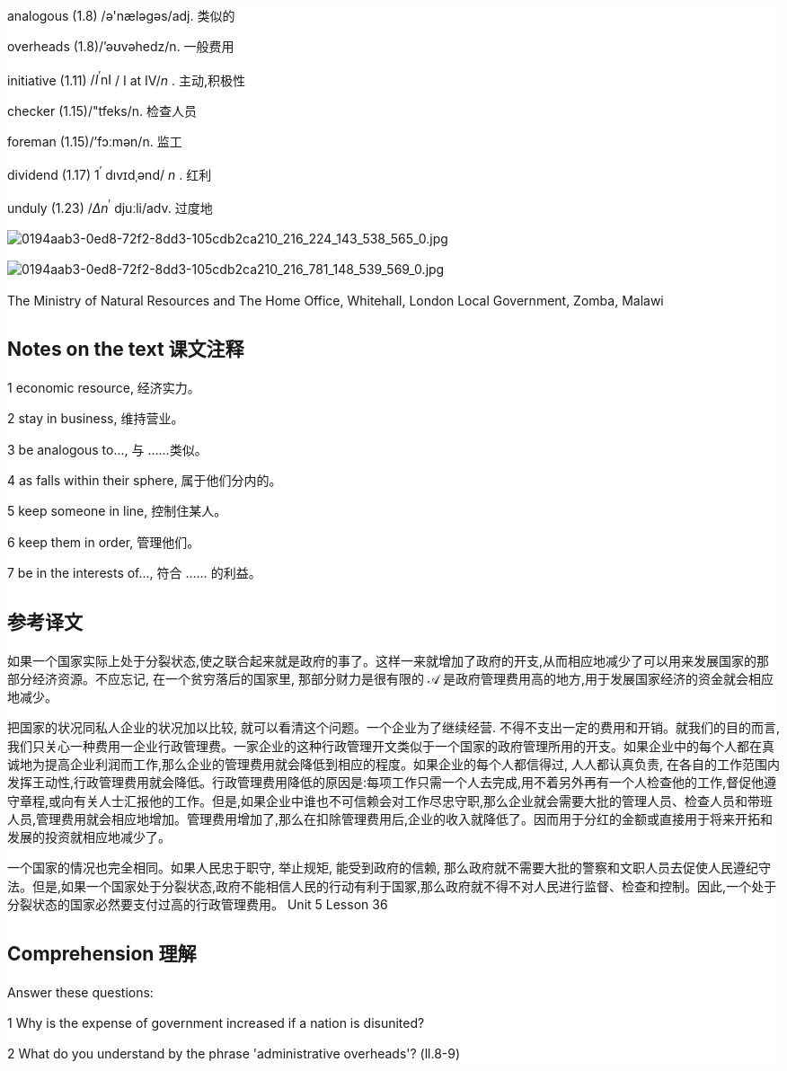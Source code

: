 analogous (1.8) /ə'næləɡəs/adj. 类似的

overheads (1.8)/’əʊvəhedz/n. 一般费用

initiative (1.11) $/{I}^{\prime }\mathrm{{nI}}$ / $\mathrm{I}$ at $\mathrm{{IV}}/n$ . 主动,积极性

checker (1.15)/"tfeks/n. 检查人员

foreman (1.15)/’fɔːmən/n. 监工

dividend (1.17) ${1}^{\prime }$ dıvɪdˌənd/ $n$ . 红利

unduly (1.23) $/\Delta {n}^{\prime }$ djuːli/adv. 过度地

![0194aab3-0ed8-72f2-8dd3-105cdb2ca210_216_224_143_538_565_0.jpg](images/0194aab3-0ed8-72f2-8dd3-105cdb2ca210_216_224_143_538_565_0.jpg)

![0194aab3-0ed8-72f2-8dd3-105cdb2ca210_216_781_148_539_569_0.jpg](images/0194aab3-0ed8-72f2-8dd3-105cdb2ca210_216_781_148_539_569_0.jpg)

The Ministry of Natural Resources and The Home Office, Whitehall, London Local Government, Zomba, Malawi

## Notes on the text 课文注释

1 economic resource, 经济实力。

2 stay in business, 维持营业。

3 be analogous to..., 与 ……类似。

4 as falls within their sphere, 属于他们分内的。

5 keep someone in line, 控制住某人。

6 keep them in order, 管理他们。

7 be in the interests of..., 符合 …… 的利益。

## 参考译文

如果一个国家实际上处于分裂状态,使之联合起来就是政府的事了。这样一来就增加了政府的开支,从而相应地减少了可以用来发展国家的那部分经济资源。不应忘记, 在一个贫穷落后的国家里, 那部分财力是很有限的 $\mathcal{A}$ 是政府管理费用高的地方,用于发展国家经济的资金就会相应地减少。

把国家的状况同私人企业的状况加以比较, 就可以看清这个问题。一个企业为了继续经营. 不得不支出一定的费用和开销。就我们的目的而言,我们只关心一种费用一企业行政管理费。一家企业的这种行政管理开文类似于一个国家的政府管理所用的开支。如果企业中的每个人都在真诚地为提高企业利润而工作,那么企业的管理费用就会降低到相应的程度。如果企业的每个人都信得过, 人人都认真负责, 在各自的工作范围内发挥王动性,行政管理费用就会降低。行政管理费用降低的原因是:每项工作只需一个人去完成,用不着另外再有一个人检查他的工作,督促他遵守章程,或向有关人士汇报他的工作。但是,如果企业中谁也不可信赖会对工作尽忠守职,那么企业就会需要大批的管理人员、检查人员和带班人员,管理费用就会相应地增加。管理费用增加了,那么在扣除管理费用后,企业的收入就降低了。因而用于分红的金额或直接用于将来开拓和发展的投资就相应地减少了。

一个国家的情况也完全相同。如果人民忠于职守, 举止规矩, 能受到政府的信赖, 那么政府就不需要大批的警察和文职人员去促使人民遵纪守法。但是,如果一个国家处于分裂状态,政府不能相信人民的行动有利于国冢,那么政府就不得不对人民进行监督、检查和控制。因此,一个处于分裂状态的国家必然要支付过高的行政管理费用。 Unit 5 Lesson 36

## Comprehension 理解

Answer these questions:

1 Why is the expense of government increased if a nation is disunited?

2 What do you understand by the phrase 'administrative overheads'? (ll.8-9)
